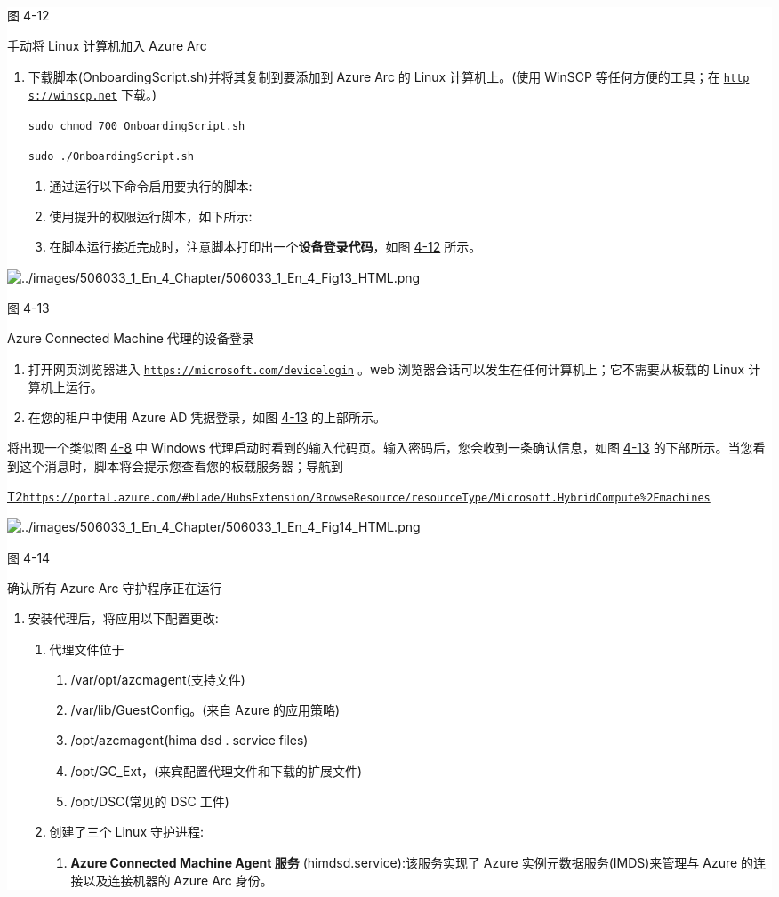 图 4-12

手动将 Linux 计算机加入 Azure Arc

1.  下载脚本(OnboardingScript.sh)并将其复制到要添加到 Azure Arc 的 Linux 计算机上。(使用 WinSCP 等任何方便的工具；在 [`https://winscp.net`](https://winscp.net) 下载。)

    ```
    sudo chmod 700 OnboardingScript.sh

    ```

    ```
    sudo ./OnboardingScript.sh

    ```

    1.  通过运行以下命令启用要执行的脚本:

    1.  使用提升的权限运行脚本，如下所示:

    1.  在脚本运行接近完成时，注意脚本打印出一个**设备登录代码**，如图 [4-12](#Fig12) 所示。

![../images/506033_1_En_4_Chapter/506033_1_En_4_Fig13_HTML.png](../images/506033_1_En_4_Chapter/506033_1_En_4_Fig13_HTML.png)

图 4-13

Azure Connected Machine 代理的设备登录

1.  打开网页浏览器进入 [`https://microsoft.com/devicelogin`](https://microsoft.com/devicelogin) 。web 浏览器会话可以发生在任何计算机上；它不需要从板载的 Linux 计算机上运行。

2.  在您的租户中使用 Azure AD 凭据登录，如图 [4-13](#Fig13) 的上部所示。

将出现一个类似图 [4-8](#Fig8) 中 Windows 代理启动时看到的输入代码页。输入密码后，您会收到一条确认信息，如图 [4-13](#Fig13) 的下部所示。当您看到这个消息时，脚本将会提示您查看您的板载服务器；导航到

[T2`https://portal.azure.com/#blade/HubsExtension/BrowseResource/resourceType/Microsoft.HybridCompute%2Fmachines`](https://portal.azure.com/%2523blade/HubsExtension/BrowseResource/resourceType/Microsoft.HybridCompute%25252Fmachines)

![../images/506033_1_En_4_Chapter/506033_1_En_4_Fig14_HTML.png](../images/506033_1_En_4_Chapter/506033_1_En_4_Fig14_HTML.png)

图 4-14

确认所有 Azure Arc 守护程序正在运行

1.  安装代理后，将应用以下配置更改:
    1.  代理文件位于
        1.  /var/opt/azcmagent(支持文件)

        2.  /var/lib/GuestConfig。(来自 Azure 的应用策略)

        3.  /opt/azcmagent(hima dsd . service files)

        4.  /opt/GC_Ext，(来宾配置代理文件和下载的扩展文件)

        5.  /opt/DSC(常见的 DSC 工件)

    2.  创建了三个 Linux 守护进程:
        1.  **Azure Connected Machine Agent 服务** (himdsd.service):该服务实现了 Azure 实例元数据服务(IMDS)来管理与 Azure 的连接以及连接机器的 Azure Arc 身份。

